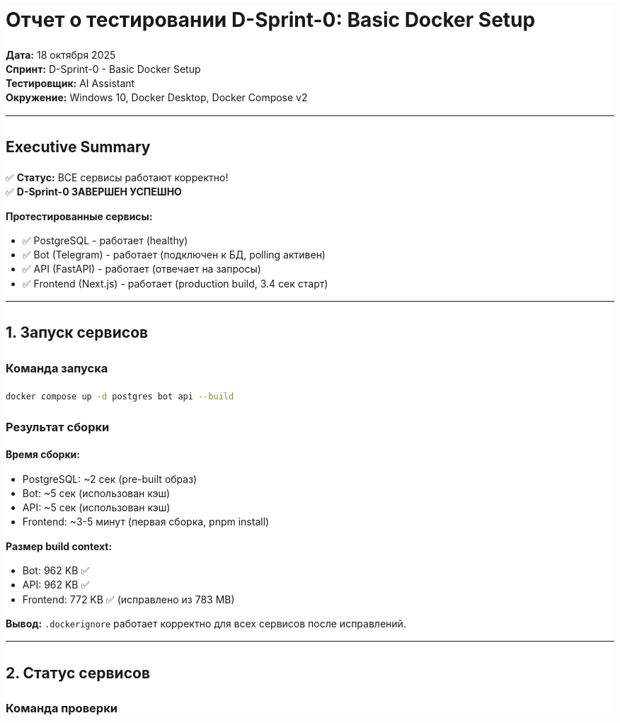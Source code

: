 # Отчет о тестировании D-Sprint-0: Basic Docker Setup

**Дата:** 18 октября 2025  
**Спринт:** D-Sprint-0 - Basic Docker Setup  
**Тестировщик:** AI Assistant  
**Окружение:** Windows 10, Docker Desktop, Docker Compose v2

---

## Executive Summary

✅ **Статус:** ВСЕ сервисы работают корректно!  
✅ **D-Sprint-0 ЗАВЕРШЕН УСПЕШНО**

**Протестированные сервисы:**
- ✅ PostgreSQL - работает (healthy)
- ✅ Bot (Telegram) - работает (подключен к БД, polling активен)
- ✅ API (FastAPI) - работает (отвечает на запросы)
- ✅ Frontend (Next.js) - работает (production build, 3.4 сек старт)

---

## 1. Запуск сервисов

### Команда запуска

```bash
docker compose up -d postgres bot api --build
```

### Результат сборки

**Время сборки:**
- PostgreSQL: ~2 сек (pre-built образ)
- Bot: ~5 сек (использован кэш)
- API: ~5 сек (использован кэш)
- Frontend: ~3-5 минут (первая сборка, pnpm install)

**Размер build context:**
- Bot: 962 KB ✅
- API: 962 KB ✅
- Frontend: 772 KB ✅ (исправлено из 783 MB)

**Вывод:** `.dockerignore` работает корректно для всех сервисов после исправлений.

---

## 2. Статус сервисов

### Команда проверки
